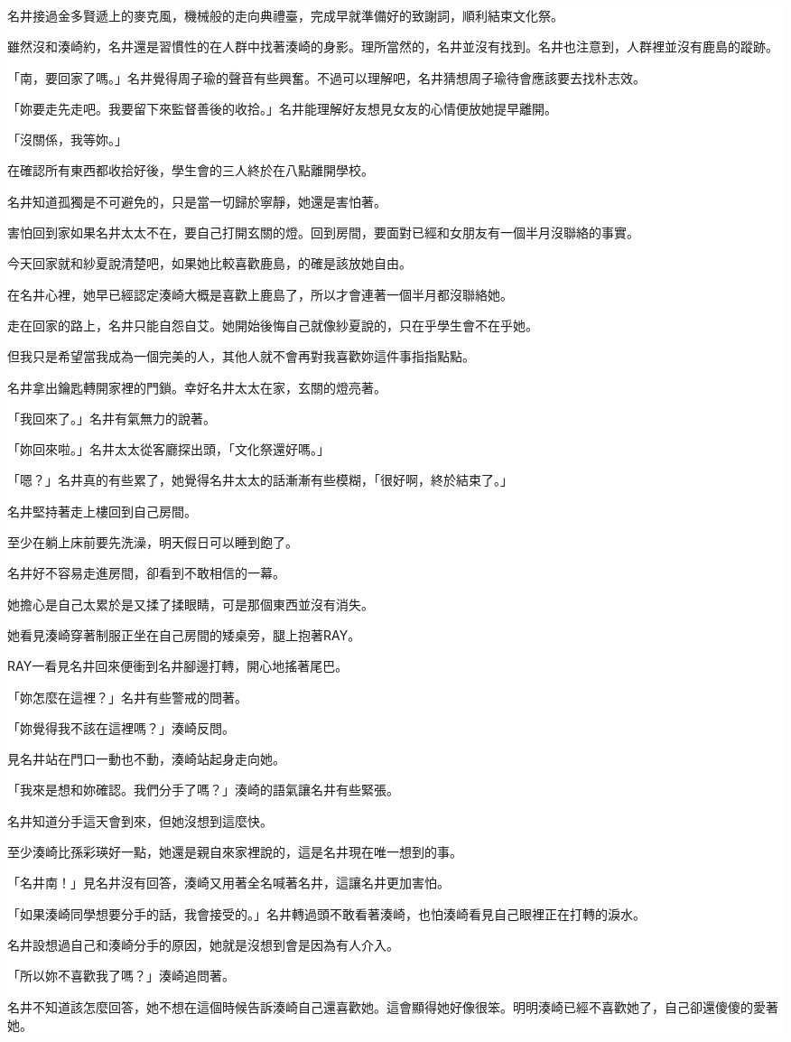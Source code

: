 名井接過金多賢遞上的麥克風，機械般的走向典禮臺，完成早就準備好的致謝詞，順利結束文化祭。

雖然沒和湊崎約，名井還是習慣性的在人群中找著湊崎的身影。理所當然的，名井並沒有找到。名井也注意到，人群裡並沒有鹿島的蹤跡。

「南，要回家了嗎。」名井覺得周子瑜的聲音有些興奮。不過可以理解吧，名井猜想周子瑜待會應該要去找朴志效。

「妳要走先走吧。我要留下來監督善後的收拾。」名井能理解好友想見女友的心情便放她提早離開。

「沒關係，我等妳。」

在確認所有東西都收拾好後，學生會的三人終於在八點離開學校。

名井知道孤獨是不可避免的，只是當一切歸於寧靜，她還是害怕著。

害怕回到家如果名井太太不在，要自己打開玄關的燈。回到房間，要面對已經和女朋友有一個半月沒聯絡的事實。

今天回家就和紗夏說清楚吧，如果她比較喜歡鹿島，的確是該放她自由。

在名井心裡，她早已經認定湊崎大概是喜歡上鹿島了，所以才會連著一個半月都沒聯絡她。

走在回家的路上，名井只能自怨自艾。她開始後悔自己就像紗夏說的，只在乎學生會不在乎她。

但我只是希望當我成為一個完美的人，其他人就不會再對我喜歡妳這件事指指點點。

名井拿出鑰匙轉開家裡的門鎖。幸好名井太太在家，玄關的燈亮著。

「我回來了。」名井有氣無力的說著。

「妳回來啦。」名井太太從客廳探出頭，「文化祭還好嗎。」

「嗯？」名井真的有些累了，她覺得名井太太的話漸漸有些模糊，「很好啊，終於結束了。」

名井堅持著走上樓回到自己房間。

至少在躺上床前要先洗澡，明天假日可以睡到飽了。

名井好不容易走進房間，卻看到不敢相信的一幕。

她擔心是自己太累於是又揉了揉眼睛，可是那個東西並沒有消失。

她看見湊崎穿著制服正坐在自己房間的矮桌旁，腿上抱著RAY。

RAY一看見名井回來便衝到名井腳邊打轉，開心地搖著尾巴。

「妳怎麼在這裡？」名井有些警戒的問著。

「妳覺得我不該在這裡嗎？」湊崎反問。

見名井站在門口一動也不動，湊崎站起身走向她。

「我來是想和妳確認。我們分手了嗎？」湊崎的語氣讓名井有些緊張。

名井知道分手這天會到來，但她沒想到這麼快。

至少湊崎比孫彩瑛好一點，她還是親自來家裡說的，這是名井現在唯一想到的事。

「名井南！」見名井沒有回答，湊崎又用著全名喊著名井，這讓名井更加害怕。

「如果湊崎同學想要分手的話，我會接受的。」名井轉過頭不敢看著湊崎，也怕湊崎看見自己眼裡正在打轉的淚水。

名井設想過自己和湊崎分手的原因，她就是沒想到會是因為有人介入。

「所以妳不喜歡我了嗎？」湊崎追問著。

名井不知道該怎麼回答，她不想在這個時候告訴湊崎自己還喜歡她。這會顯得她好像很笨。明明湊崎已經不喜歡她了，自己卻還傻傻的愛著她。
